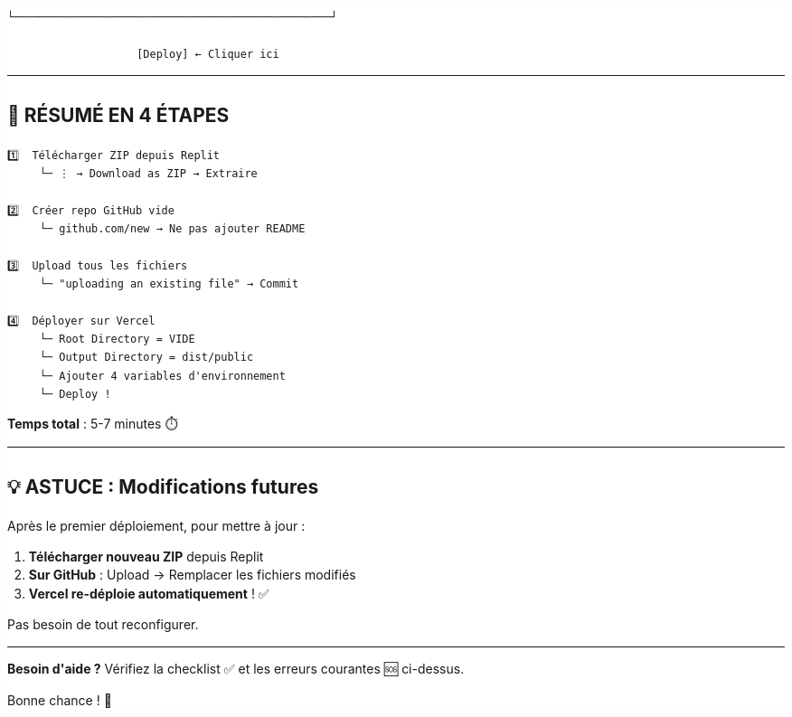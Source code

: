 ```
└─────────────────────────────────────────────────┘

                    [Deploy] ← Cliquer ici
```

---

## 🎯 RÉSUMÉ EN 4 ÉTAPES

```
1️⃣  Télécharger ZIP depuis Replit
     └─ ⋮ → Download as ZIP → Extraire

2️⃣  Créer repo GitHub vide
     └─ github.com/new → Ne pas ajouter README

3️⃣  Upload tous les fichiers
     └─ "uploading an existing file" → Commit

4️⃣  Déployer sur Vercel
     └─ Root Directory = VIDE
     └─ Output Directory = dist/public
     └─ Ajouter 4 variables d'environnement
     └─ Deploy !
```

**Temps total** : 5-7 minutes ⏱️

---

## 💡 ASTUCE : Modifications futures

Après le premier déploiement, pour mettre à jour :

1. **Télécharger nouveau ZIP** depuis Replit
2. **Sur GitHub** : Upload → Remplacer les fichiers modifiés
3. **Vercel re-déploie automatiquement** ! ✅

Pas besoin de tout reconfigurer.

---

**Besoin d'aide ?** Vérifiez la checklist ✅ et les erreurs courantes 🆘 ci-dessus.

Bonne chance ! 🚀
